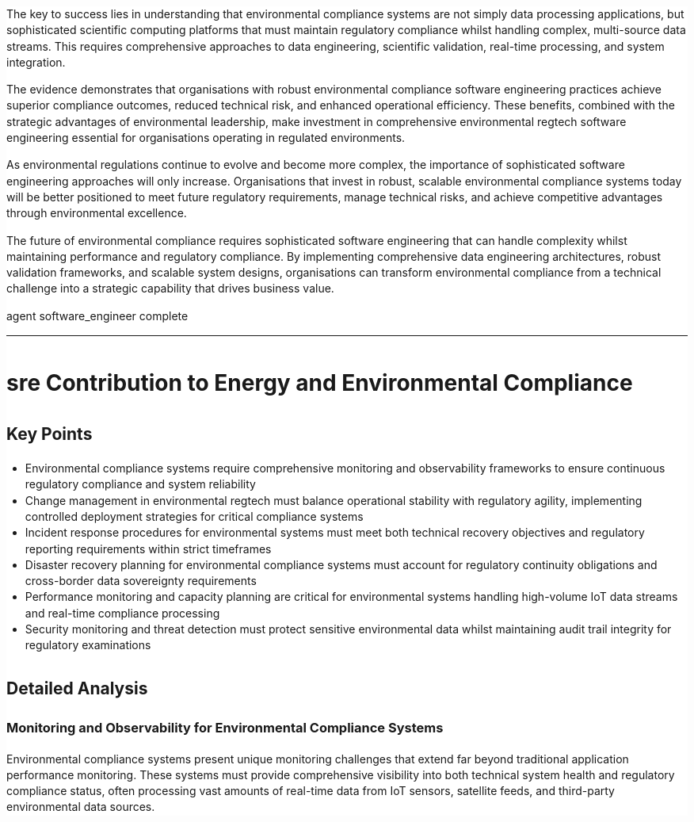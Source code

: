 The key to success lies in understanding that environmental compliance systems are not simply data processing applications, but sophisticated scientific computing platforms that must maintain regulatory compliance whilst handling complex, multi-source data streams. This requires comprehensive approaches to data engineering, scientific validation, real-time processing, and system integration.

The evidence demonstrates that organisations with robust environmental compliance software engineering practices achieve superior compliance outcomes, reduced technical risk, and enhanced operational efficiency. These benefits, combined with the strategic advantages of environmental leadership, make investment in comprehensive environmental regtech software engineering essential for organisations operating in regulated environments.

As environmental regulations continue to evolve and become more complex, the importance of sophisticated software engineering approaches will only increase. Organisations that invest in robust, scalable environmental compliance systems today will be better positioned to meet future regulatory requirements, manage technical risks, and achieve competitive advantages through environmental excellence.

The future of environmental compliance requires sophisticated software engineering that can handle complexity whilst maintaining performance and regulatory compliance. By implementing comprehensive data engineering architectures, robust validation frameworks, and scalable system designs, organisations can transform environmental compliance from a technical challenge into a strategic capability that drives business value.

agent software_engineer complete

---

# sre Contribution to Energy and Environmental Compliance

## Key Points
- Environmental compliance systems require comprehensive monitoring and observability frameworks to ensure continuous regulatory compliance and system reliability
- Change management in environmental regtech must balance operational stability with regulatory agility, implementing controlled deployment strategies for critical compliance systems
- Incident response procedures for environmental systems must meet both technical recovery objectives and regulatory reporting requirements within strict timeframes
- Disaster recovery planning for environmental compliance systems must account for regulatory continuity obligations and cross-border data sovereignty requirements
- Performance monitoring and capacity planning are critical for environmental systems handling high-volume IoT data streams and real-time compliance processing
- Security monitoring and threat detection must protect sensitive environmental data whilst maintaining audit trail integrity for regulatory examinations

## Detailed Analysis

### Monitoring and Observability for Environmental Compliance Systems

Environmental compliance systems present unique monitoring challenges that extend far beyond traditional application performance monitoring. These systems must provide comprehensive visibility into both technical system health and regulatory compliance status, often processing vast amounts of real-time data from IoT sensors, satellite feeds, and third-party environmental data sources.
